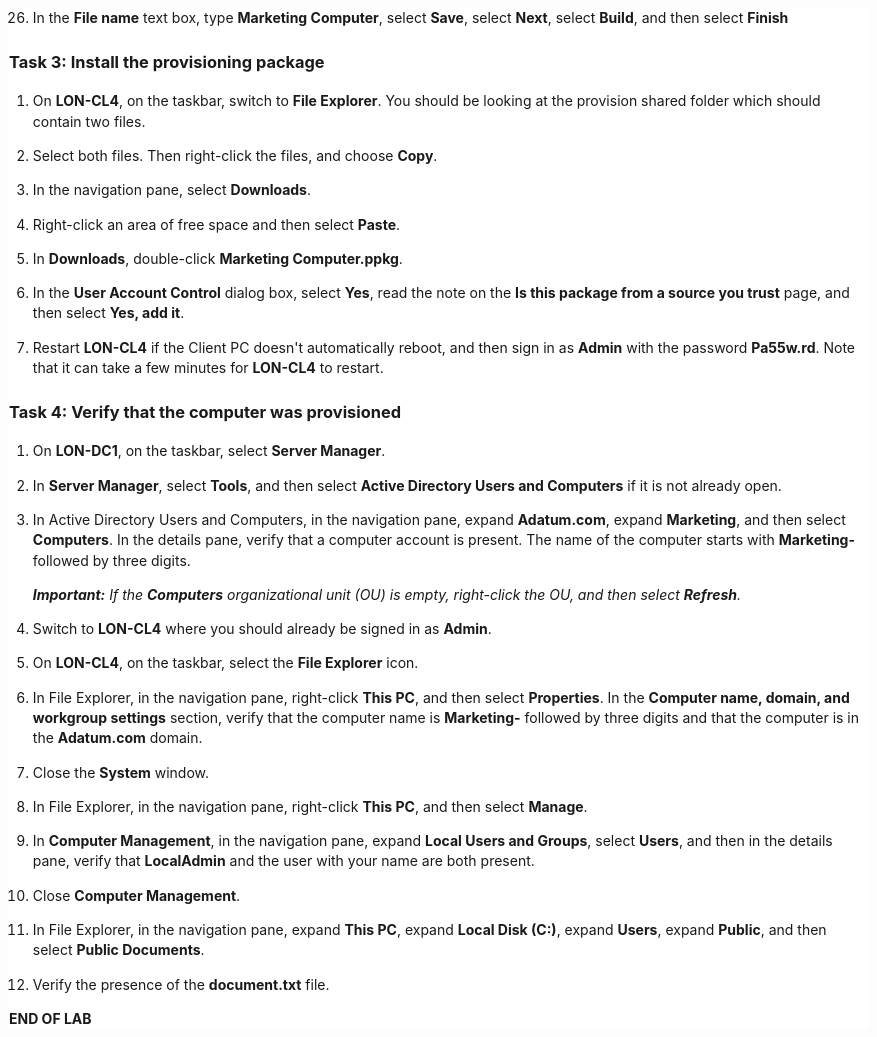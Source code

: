 26. In the **File name** text box, type **Marketing Computer**, select **Save**,
    select **Next**, select **Build**, and then select **Finish**

### Task 3: Install the provisioning package

1.  On **LON-CL4**, on the taskbar, switch to **File Explorer**. You should be
    looking at the provision shared folder which should contain two files.

2.  Select both files. Then right-click the files, and choose **Copy**.

3.  In the navigation pane, select **Downloads**.

4.  Right-click an area of free space and then select **Paste**.

5.  In **Downloads**, double-click **Marketing Computer.ppkg**.

6.  In the **User Account Control** dialog box, select **Yes**, read the note on
    the **Is this package from a source you trust** page, and then select **Yes,
    add it**.

7.  Restart **LON-CL4** if the Client PC doesn't automatically reboot, and then
    sign in as **Admin** with the password **Pa55w.rd**. Note that it can take a
    few minutes for **LON-CL4** to restart.

### Task 4: Verify that the computer was provisioned

1.  On **LON-DC1**, on the taskbar, select **Server Manager**.

2.  In **Server Manager**, select **Tools**, and then select **Active Directory
    Users and Computers** if it is not already open.

3.  In Active Directory Users and Computers, in the navigation pane, expand
    **Adatum.com**, expand **Marketing**, and then select **Computers**. In the
    details pane, verify that a computer account is present. The name of the
    computer starts with **Marketing-** followed by three digits.

    _**Important:** If the **Computers** organizational unit (OU) is empty, right-click the OU, and then select **Refresh**._

4.  Switch to **LON-CL4** where you should already be signed in as **Admin**.

5.  On **LON-CL4**, on the taskbar, select the **File Explorer** icon.

6.  In File Explorer, in the navigation pane, right-click **This PC**, and then
    select **Properties**. In the **Computer name, domain, and workgroup
    settings** section, verify that the computer name is **Marketing-** followed
    by three digits and that the computer is in the **Adatum.com** domain.

7.  Close the **System** window.

8.  In File Explorer, in the navigation pane, right-click **This PC**, and then
    select **Manage**.

9.  In **Computer Management**, in the navigation pane, expand **Local Users and
    Groups**, select **Users**, and then in the details pane, verify that
    **LocalAdmin** and the user with your name are both present.

10.  Close **Computer Management**.

11.  In File Explorer, in the navigation pane, expand **This PC**, expand **Local
    Disk (C:)**, expand **Users**, expand **Public**, and then select **Public
    Documents**.

12.  Verify the presence of the **document.txt** file.

**END OF LAB**